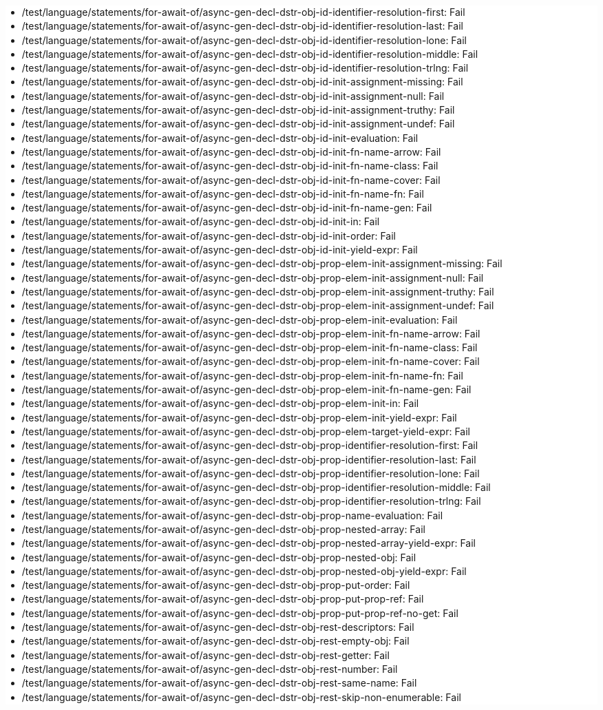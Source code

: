 - /test/language/statements/for-await-of/async-gen-decl-dstr-obj-id-identifier-resolution-first: Fail
- /test/language/statements/for-await-of/async-gen-decl-dstr-obj-id-identifier-resolution-last: Fail
- /test/language/statements/for-await-of/async-gen-decl-dstr-obj-id-identifier-resolution-lone: Fail
- /test/language/statements/for-await-of/async-gen-decl-dstr-obj-id-identifier-resolution-middle: Fail
- /test/language/statements/for-await-of/async-gen-decl-dstr-obj-id-identifier-resolution-trlng: Fail
- /test/language/statements/for-await-of/async-gen-decl-dstr-obj-id-init-assignment-missing: Fail
- /test/language/statements/for-await-of/async-gen-decl-dstr-obj-id-init-assignment-null: Fail
- /test/language/statements/for-await-of/async-gen-decl-dstr-obj-id-init-assignment-truthy: Fail
- /test/language/statements/for-await-of/async-gen-decl-dstr-obj-id-init-assignment-undef: Fail
- /test/language/statements/for-await-of/async-gen-decl-dstr-obj-id-init-evaluation: Fail
- /test/language/statements/for-await-of/async-gen-decl-dstr-obj-id-init-fn-name-arrow: Fail
- /test/language/statements/for-await-of/async-gen-decl-dstr-obj-id-init-fn-name-class: Fail
- /test/language/statements/for-await-of/async-gen-decl-dstr-obj-id-init-fn-name-cover: Fail
- /test/language/statements/for-await-of/async-gen-decl-dstr-obj-id-init-fn-name-fn: Fail
- /test/language/statements/for-await-of/async-gen-decl-dstr-obj-id-init-fn-name-gen: Fail
- /test/language/statements/for-await-of/async-gen-decl-dstr-obj-id-init-in: Fail
- /test/language/statements/for-await-of/async-gen-decl-dstr-obj-id-init-order: Fail
- /test/language/statements/for-await-of/async-gen-decl-dstr-obj-id-init-yield-expr: Fail
- /test/language/statements/for-await-of/async-gen-decl-dstr-obj-prop-elem-init-assignment-missing: Fail
- /test/language/statements/for-await-of/async-gen-decl-dstr-obj-prop-elem-init-assignment-null: Fail
- /test/language/statements/for-await-of/async-gen-decl-dstr-obj-prop-elem-init-assignment-truthy: Fail
- /test/language/statements/for-await-of/async-gen-decl-dstr-obj-prop-elem-init-assignment-undef: Fail
- /test/language/statements/for-await-of/async-gen-decl-dstr-obj-prop-elem-init-evaluation: Fail
- /test/language/statements/for-await-of/async-gen-decl-dstr-obj-prop-elem-init-fn-name-arrow: Fail
- /test/language/statements/for-await-of/async-gen-decl-dstr-obj-prop-elem-init-fn-name-class: Fail
- /test/language/statements/for-await-of/async-gen-decl-dstr-obj-prop-elem-init-fn-name-cover: Fail
- /test/language/statements/for-await-of/async-gen-decl-dstr-obj-prop-elem-init-fn-name-fn: Fail
- /test/language/statements/for-await-of/async-gen-decl-dstr-obj-prop-elem-init-fn-name-gen: Fail
- /test/language/statements/for-await-of/async-gen-decl-dstr-obj-prop-elem-init-in: Fail
- /test/language/statements/for-await-of/async-gen-decl-dstr-obj-prop-elem-init-yield-expr: Fail
- /test/language/statements/for-await-of/async-gen-decl-dstr-obj-prop-elem-target-yield-expr: Fail
- /test/language/statements/for-await-of/async-gen-decl-dstr-obj-prop-identifier-resolution-first: Fail
- /test/language/statements/for-await-of/async-gen-decl-dstr-obj-prop-identifier-resolution-last: Fail
- /test/language/statements/for-await-of/async-gen-decl-dstr-obj-prop-identifier-resolution-lone: Fail
- /test/language/statements/for-await-of/async-gen-decl-dstr-obj-prop-identifier-resolution-middle: Fail
- /test/language/statements/for-await-of/async-gen-decl-dstr-obj-prop-identifier-resolution-trlng: Fail
- /test/language/statements/for-await-of/async-gen-decl-dstr-obj-prop-name-evaluation: Fail
- /test/language/statements/for-await-of/async-gen-decl-dstr-obj-prop-nested-array: Fail
- /test/language/statements/for-await-of/async-gen-decl-dstr-obj-prop-nested-array-yield-expr: Fail
- /test/language/statements/for-await-of/async-gen-decl-dstr-obj-prop-nested-obj: Fail
- /test/language/statements/for-await-of/async-gen-decl-dstr-obj-prop-nested-obj-yield-expr: Fail
- /test/language/statements/for-await-of/async-gen-decl-dstr-obj-prop-put-order: Fail
- /test/language/statements/for-await-of/async-gen-decl-dstr-obj-prop-put-prop-ref: Fail
- /test/language/statements/for-await-of/async-gen-decl-dstr-obj-prop-put-prop-ref-no-get: Fail
- /test/language/statements/for-await-of/async-gen-decl-dstr-obj-rest-descriptors: Fail
- /test/language/statements/for-await-of/async-gen-decl-dstr-obj-rest-empty-obj: Fail
- /test/language/statements/for-await-of/async-gen-decl-dstr-obj-rest-getter: Fail
- /test/language/statements/for-await-of/async-gen-decl-dstr-obj-rest-number: Fail
- /test/language/statements/for-await-of/async-gen-decl-dstr-obj-rest-same-name: Fail
- /test/language/statements/for-await-of/async-gen-decl-dstr-obj-rest-skip-non-enumerable: Fail